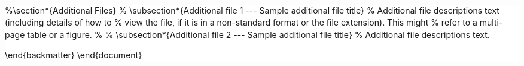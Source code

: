 %\section*{Additional Files}
%  \subsection*{Additional file 1 --- Sample additional file title}
%    Additional file descriptions text (including details of how to
%    view the file, if it is in a non-standard format or the file extension).  This might
%    refer to a multi-page table or a figure.
%
%  \subsection*{Additional file 2 --- Sample additional file title}
%    Additional file descriptions text.


\end{backmatter}
\end{document}
